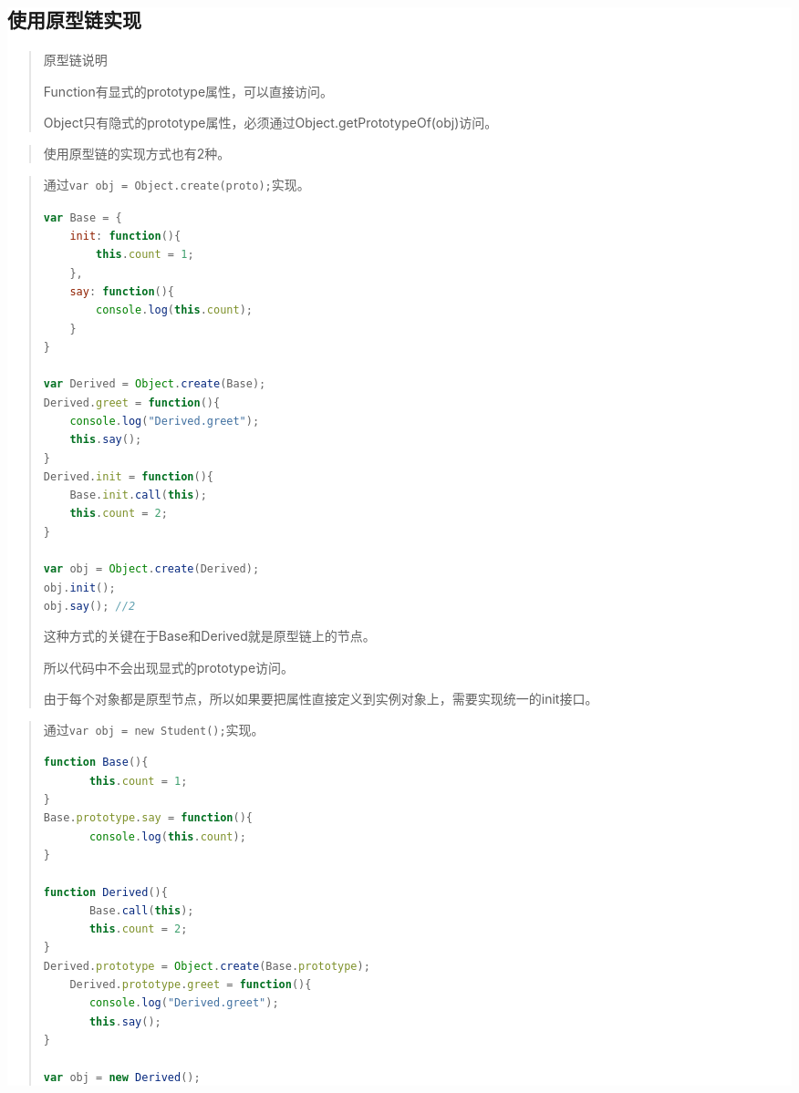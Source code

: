 ## 使用原型链实现

> 原型链说明
>
> Function有显式的prototype属性，可以直接访问。
>
> Object只有隐式的prototype属性，必须通过Object.getPrototypeOf(obj)访问。

> 使用原型链的实现方式也有2种。

> 通过`var obj = Object.create(proto);`实现。
>
> ```js
> var Base = {
>     init: function(){
>         this.count = 1;
>     },
>     say: function(){
>         console.log(this.count);
>     }
> }
> 
> var Derived = Object.create(Base);
> Derived.greet = function(){
>     console.log("Derived.greet");
>     this.say();
> }
> Derived.init = function(){
>     Base.init.call(this);
>     this.count = 2;
> }
> 
> var obj = Object.create(Derived);
> obj.init();
> obj.say(); //2
> ```
> 这种方式的关键在于Base和Derived就是原型链上的节点。
>
> 所以代码中不会出现显式的prototype访问。
>
> 由于每个对象都是原型节点，所以如果要把属性直接定义到实例对象上，需要实现统一的init接口。



> 通过`var obj = new Student();`实现。
>
> ```js
> function Base(){
>        this.count = 1;
> }
> Base.prototype.say = function(){
>        console.log(this.count);
> }
> 
> function Derived(){
>        Base.call(this);
>        this.count = 2;
> }
> Derived.prototype = Object.create(Base.prototype);
>     Derived.prototype.greet = function(){
>        console.log("Derived.greet");
>        this.say();
> }
> 
> var obj = new Derived();